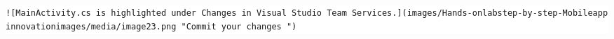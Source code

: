     ![MainActivity.cs is highlighted under Changes in Visual Studio Team Services.](images/Hands-onlabstep-by-step-Mobileappinnovationimages/media/image23.png "Commit your changes ")
